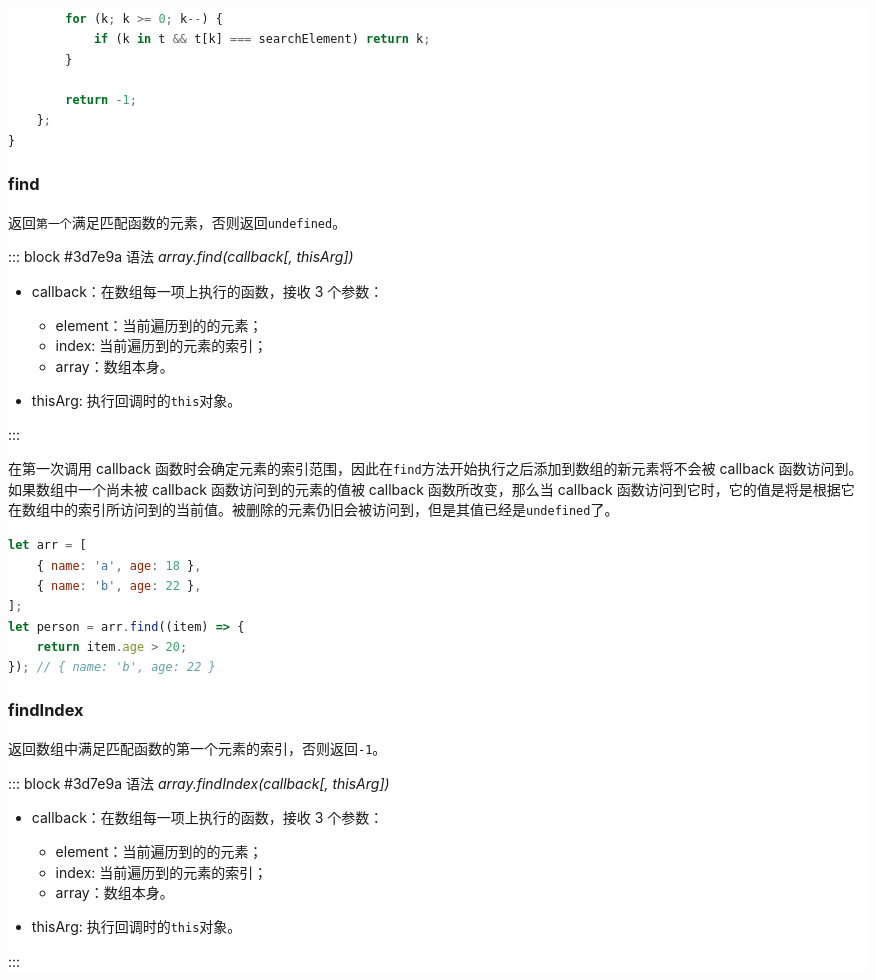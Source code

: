 ```js
        for (k; k >= 0; k--) {
            if (k in t && t[k] === searchElement) return k;
        }

        return -1;
    };
}
```

### find

返回`第一个`满足匹配函数的元素，否则返回`undefined`。

::: block #3d7e9a 语法
_array.find(callback[, thisArg])_

-   callback：在数组每一项上执行的函数，接收 3 个参数：

    -   element：当前遍历到的的元素；
    -   index: 当前遍历到的元素的索引；
    -   array：数组本身。

-   thisArg: 执行回调时的`this`对象。

:::

在第一次调用 callback 函数时会确定元素的索引范围，因此在`find`方法开始执行之后添加到数组的新元素将不会被 callback 函数访问到。如果数组中一个尚未被 callback 函数访问到的元素的值被 callback 函数所改变，那么当 callback 函数访问到它时，它的值是将是根据它在数组中的索引所访问到的当前值。被删除的元素仍旧会被访问到，但是其值已经是`undefined`了。

```js
let arr = [
    { name: 'a', age: 18 },
    { name: 'b', age: 22 },
];
let person = arr.find((item) => {
    return item.age > 20;
}); // { name: 'b', age: 22 }
```

### findIndex

返回数组中满足匹配函数的第一个元素的索引，否则返回`-1`。

::: block #3d7e9a 语法
_array.findIndex(callback[, thisArg])_

-   callback：在数组每一项上执行的函数，接收 3 个参数：

    -   element：当前遍历到的的元素；
    -   index: 当前遍历到的元素的索引；
    -   array：数组本身。

-   thisArg: 执行回调时的`this`对象。

:::
